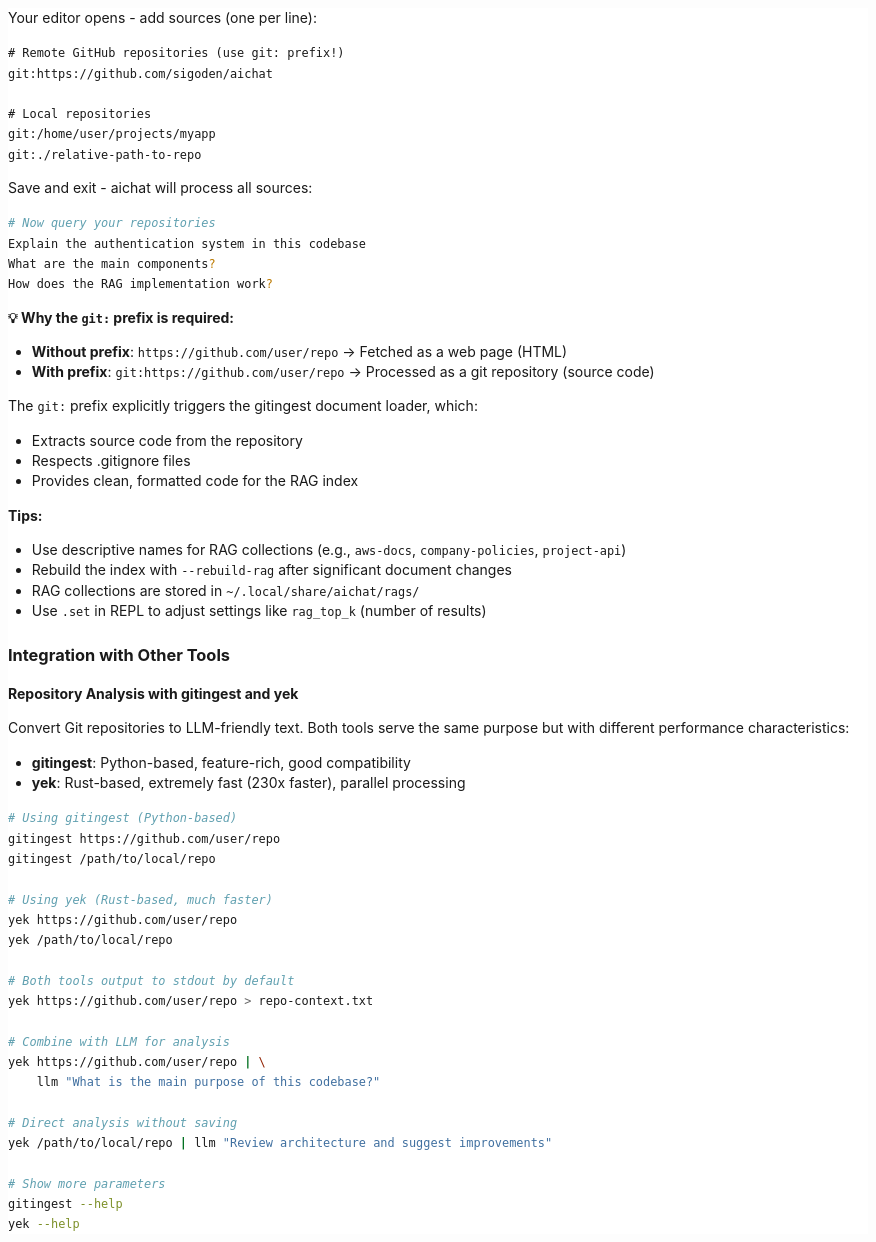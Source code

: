 Your editor opens - add sources (one per line):

```
# Remote GitHub repositories (use git: prefix!)
git:https://github.com/sigoden/aichat

# Local repositories
git:/home/user/projects/myapp
git:./relative-path-to-repo
```

Save and exit - aichat will process all sources:

```bash
# Now query your repositories
Explain the authentication system in this codebase
What are the main components?
How does the RAG implementation work?
```

**💡 Why the `git:` prefix is required:**

- **Without prefix**: `https://github.com/user/repo` → Fetched as a web page (HTML)
- **With prefix**: `git:https://github.com/user/repo` → Processed as a git repository (source code)

The `git:` prefix explicitly triggers the gitingest document loader, which:

- Extracts source code from the repository
- Respects .gitignore files
- Provides clean, formatted code for the RAG index

**Tips:**

- Use descriptive names for RAG collections (e.g., `aws-docs`, `company-policies`, `project-api`)
- Rebuild the index with `--rebuild-rag` after significant document changes
- RAG collections are stored in `~/.local/share/aichat/rags/`
- Use `.set` in REPL to adjust settings like `rag_top_k` (number of results)

### Integration with Other Tools

**Repository Analysis with gitingest and yek**

Convert Git repositories to LLM-friendly text. Both tools serve the same purpose but with different performance characteristics:

- **gitingest**: Python-based, feature-rich, good compatibility
- **yek**: Rust-based, extremely fast (230x faster), parallel processing

```bash
# Using gitingest (Python-based)
gitingest https://github.com/user/repo
gitingest /path/to/local/repo

# Using yek (Rust-based, much faster)
yek https://github.com/user/repo
yek /path/to/local/repo

# Both tools output to stdout by default
yek https://github.com/user/repo > repo-context.txt

# Combine with LLM for analysis
yek https://github.com/user/repo | \
    llm "What is the main purpose of this codebase?"

# Direct analysis without saving
yek /path/to/local/repo | llm "Review architecture and suggest improvements"

# Show more parameters
gitingest --help
yek --help
```